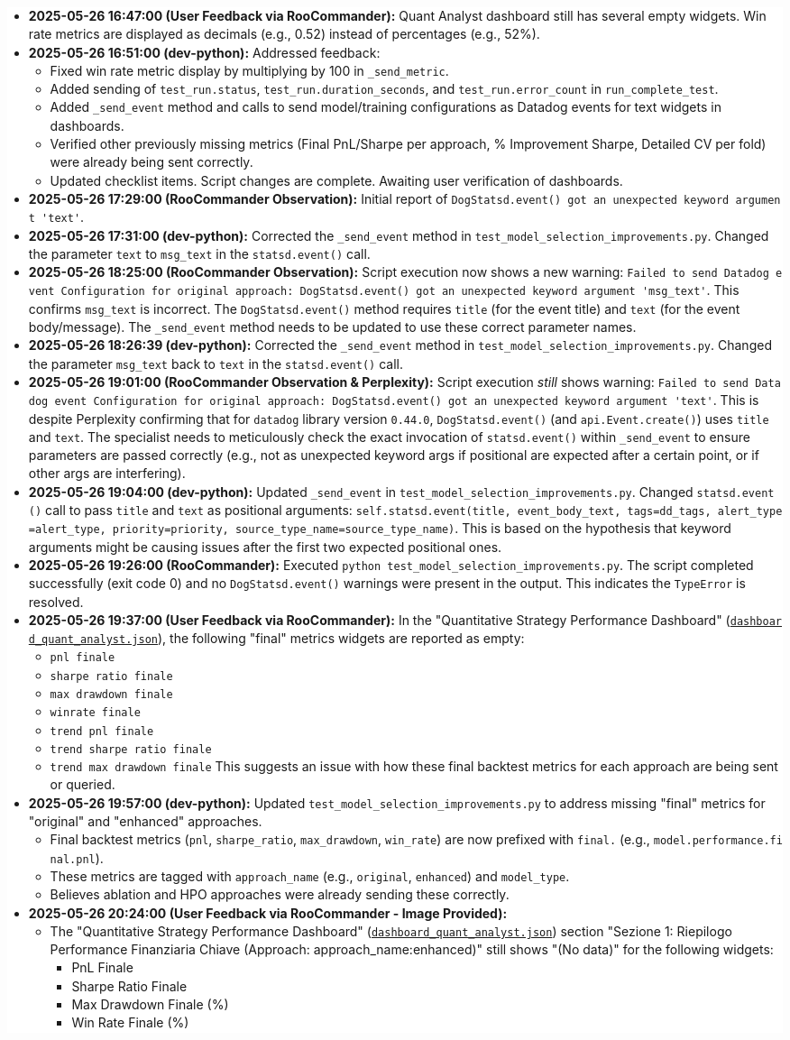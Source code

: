 - **2025-05-26 16:47:00 (User Feedback via RooCommander):** Quant Analyst dashboard still has several empty widgets. Win rate metrics are displayed as decimals (e.g., 0.52) instead of percentages (e.g., 52%).
- **2025-05-26 16:51:00 (dev-python):** Addressed feedback:
    - Fixed win rate metric display by multiplying by 100 in `_send_metric`.
    - Added sending of `test_run.status`, `test_run.duration_seconds`, and `test_run.error_count` in `run_complete_test`.
    - Added `_send_event` method and calls to send model/training configurations as Datadog events for text widgets in dashboards.
    - Verified other previously missing metrics (Final PnL/Sharpe per approach, % Improvement Sharpe, Detailed CV per fold) were already being sent correctly.
    - Updated checklist items. Script changes are complete. Awaiting user verification of dashboards.
- **2025-05-26 17:29:00 (RooCommander Observation):** Initial report of `DogStatsd.event() got an unexpected keyword argument 'text'`.
- **2025-05-26 17:31:00 (dev-python):** Corrected the `_send_event` method in `test_model_selection_improvements.py`. Changed the parameter `text` to `msg_text` in the `statsd.event()` call.
- **2025-05-26 18:25:00 (RooCommander Observation):** Script execution now shows a new warning: `Failed to send Datadog event Configuration for original approach: DogStatsd.event() got an unexpected keyword argument 'msg_text'`. This confirms `msg_text` is incorrect. The `DogStatsd.event()` method requires `title` (for the event title) and `text` (for the event body/message). The `_send_event` method needs to be updated to use these correct parameter names.
- **2025-05-26 18:26:39 (dev-python):** Corrected the `_send_event` method in `test_model_selection_improvements.py`. Changed the parameter `msg_text` back to `text` in the `statsd.event()` call.
- **2025-05-26 19:01:00 (RooCommander Observation & Perplexity):** Script execution *still* shows warning: `Failed to send Datadog event Configuration for original approach: DogStatsd.event() got an unexpected keyword argument 'text'`. This is despite Perplexity confirming that for `datadog` library version `0.44.0`, `DogStatsd.event()` (and `api.Event.create()`) uses `title` and `text`. The specialist needs to meticulously check the exact invocation of `statsd.event()` within `_send_event` to ensure parameters are passed correctly (e.g., not as unexpected keyword args if positional are expected after a certain point, or if other args are interfering).
- **2025-05-26 19:04:00 (dev-python):** Updated `_send_event` in `test_model_selection_improvements.py`. Changed `statsd.event()` call to pass `title` and `text` as positional arguments: `self.statsd.event(title, event_body_text, tags=dd_tags, alert_type=alert_type, priority=priority, source_type_name=source_type_name)`. This is based on the hypothesis that keyword arguments might be causing issues after the first two expected positional ones.
- **2025-05-26 19:26:00 (RooCommander):** Executed `python test_model_selection_improvements.py`. The script completed successfully (exit code 0) and no `DogStatsd.event()` warnings were present in the output. This indicates the `TypeError` is resolved.
- **2025-05-26 19:37:00 (User Feedback via RooCommander):** In the "Quantitative Strategy Performance Dashboard" ([`dashboard_quant_analyst.json`](dashboard_quant_analyst.json)), the following "final" metrics widgets are reported as empty:
    - `pnl finale`
    - `sharpe ratio finale`
    - `max drawdown finale`
    - `winrate finale`
    - `trend pnl finale`
    - `trend sharpe ratio finale`
    - `trend max drawdown finale`
    This suggests an issue with how these final backtest metrics for each approach are being sent or queried.
- **2025-05-26 19:57:00 (dev-python):** Updated `test_model_selection_improvements.py` to address missing "final" metrics for "original" and "enhanced" approaches.
    - Final backtest metrics (`pnl`, `sharpe_ratio`, `max_drawdown`, `win_rate`) are now prefixed with `final.` (e.g., `model.performance.final.pnl`).
    - These metrics are tagged with `approach_name` (e.g., `original`, `enhanced`) and `model_type`.
    - Believes ablation and HPO approaches were already sending these correctly.
- **2025-05-26 20:24:00 (User Feedback via RooCommander - Image Provided):**
    - The "Quantitative Strategy Performance Dashboard" ([`dashboard_quant_analyst.json`](dashboard_quant_analyst.json)) section "Sezione 1: Riepilogo Performance Finanziaria Chiave (Approach: approach_name:enhanced)" still shows "(No data)" for the following widgets:
        - PnL Finale
        - Sharpe Ratio Finale
        - Max Drawdown Finale (%)
        - Win Rate Finale (%)